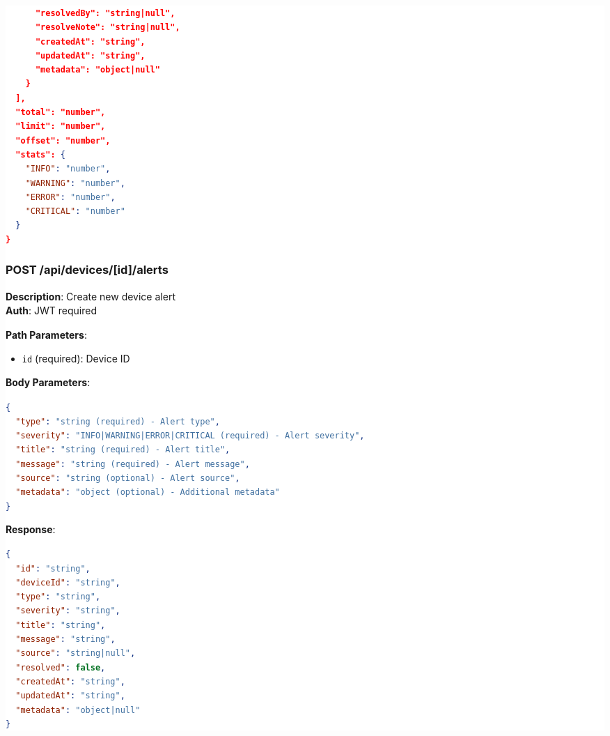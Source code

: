```json
      "resolvedBy": "string|null",
      "resolveNote": "string|null",
      "createdAt": "string",
      "updatedAt": "string",
      "metadata": "object|null"
    }
  ],
  "total": "number",
  "limit": "number",
  "offset": "number",
  "stats": {
    "INFO": "number",
    "WARNING": "number",
    "ERROR": "number",
    "CRITICAL": "number"
  }
}
```

### POST /api/devices/[id]/alerts

**Description**: Create new device alert  
**Auth**: JWT required

**Path Parameters**:

- `id` (required): Device ID

**Body Parameters**:

```json
{
  "type": "string (required) - Alert type",
  "severity": "INFO|WARNING|ERROR|CRITICAL (required) - Alert severity",
  "title": "string (required) - Alert title",
  "message": "string (required) - Alert message",
  "source": "string (optional) - Alert source",
  "metadata": "object (optional) - Additional metadata"
}
```

**Response**:

```json
{
  "id": "string",
  "deviceId": "string",
  "type": "string",
  "severity": "string",
  "title": "string",
  "message": "string",
  "source": "string|null",
  "resolved": false,
  "createdAt": "string",
  "updatedAt": "string",
  "metadata": "object|null"
}
```
